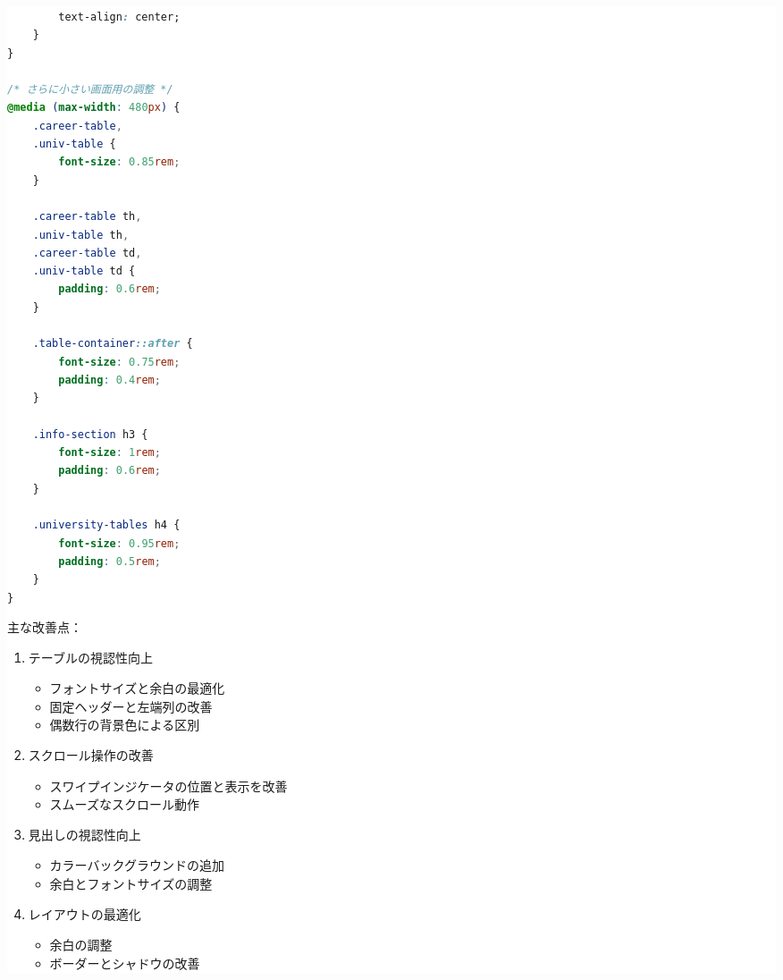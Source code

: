 ```css:styles.css
        text-align: center;
    }
}

/* さらに小さい画面用の調整 */
@media (max-width: 480px) {
    .career-table,
    .univ-table {
        font-size: 0.85rem;
    }

    .career-table th,
    .univ-table th,
    .career-table td,
    .univ-table td {
        padding: 0.6rem;
    }

    .table-container::after {
        font-size: 0.75rem;
        padding: 0.4rem;
    }

    .info-section h3 {
        font-size: 1rem;
        padding: 0.6rem;
    }

    .university-tables h4 {
        font-size: 0.95rem;
        padding: 0.5rem;
    }
}
```



主な改善点：
1. テーブルの視認性向上
   - フォントサイズと余白の最適化
   - 固定ヘッダーと左端列の改善
   - 偶数行の背景色による区別

2. スクロール操作の改善
   - スワイプインジケータの位置と表示を改善
   - スムーズなスクロール動作

3. 見出しの視認性向上
   - カラーバックグラウンドの追加
   - 余白とフォントサイズの調整

4. レイアウトの最適化
   - 余白の調整
   - ボーダーとシャドウの改善
